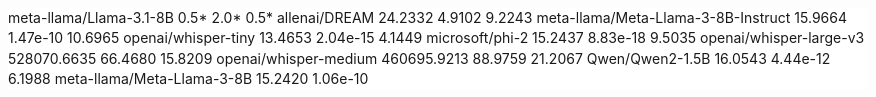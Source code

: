 </tr>
<tr class="ltx_tr" id="A3.T1.3.3.18.15">
<td class="ltx_td ltx_align_left" id="A3.T1.3.3.18.15.1" style="padding:1pt 5.0pt;">meta-llama/Llama-3.1-8B</td>
<td class="ltx_td ltx_align_center" id="A3.T1.3.3.18.15.2" style="padding:1pt 5.0pt;">0.5*</td>
<td class="ltx_td ltx_align_center" id="A3.T1.3.3.18.15.3" style="padding:1pt 5.0pt;">2.0*</td>
<td class="ltx_td ltx_align_center" id="A3.T1.3.3.18.15.4" style="padding:1pt 5.0pt;">0.5*</td>
</tr>
<tr class="ltx_tr" id="A3.T1.3.3.19.16">
<td class="ltx_td ltx_align_left" id="A3.T1.3.3.19.16.1" style="padding:1pt 5.0pt;">allenai/DREAM</td>
<td class="ltx_td ltx_align_center" id="A3.T1.3.3.19.16.2" style="padding:1pt 5.0pt;">24.2332</td>
<td class="ltx_td ltx_align_center" id="A3.T1.3.3.19.16.3" style="padding:1pt 5.0pt;">4.9102</td>
<td class="ltx_td ltx_align_center" id="A3.T1.3.3.19.16.4" style="padding:1pt 5.0pt;">9.2243</td>
</tr>
<tr class="ltx_tr" id="A3.T1.3.3.20.17">
<td class="ltx_td ltx_align_left" id="A3.T1.3.3.20.17.1" style="padding:1pt 5.0pt;">meta-llama/Meta-Llama-3-8B-Instruct</td>
<td class="ltx_td ltx_align_center" id="A3.T1.3.3.20.17.2" style="padding:1pt 5.0pt;">15.9664</td>
<td class="ltx_td ltx_align_center" id="A3.T1.3.3.20.17.3" style="padding:1pt 5.0pt;">1.47e-10</td>
<td class="ltx_td ltx_align_center" id="A3.T1.3.3.20.17.4" style="padding:1pt 5.0pt;">10.6965</td>
</tr>
<tr class="ltx_tr" id="A3.T1.3.3.21.18">
<td class="ltx_td ltx_align_left" id="A3.T1.3.3.21.18.1" style="padding:1pt 5.0pt;">openai/whisper-tiny</td>
<td class="ltx_td ltx_align_center" id="A3.T1.3.3.21.18.2" style="padding:1pt 5.0pt;">13.4653</td>
<td class="ltx_td ltx_align_center" id="A3.T1.3.3.21.18.3" style="padding:1pt 5.0pt;">2.04e-15</td>
<td class="ltx_td ltx_align_center" id="A3.T1.3.3.21.18.4" style="padding:1pt 5.0pt;">4.1449</td>
</tr>
<tr class="ltx_tr" id="A3.T1.3.3.22.19">
<td class="ltx_td ltx_align_left" id="A3.T1.3.3.22.19.1" style="padding:1pt 5.0pt;">microsoft/phi-2</td>
<td class="ltx_td ltx_align_center" id="A3.T1.3.3.22.19.2" style="padding:1pt 5.0pt;">15.2437</td>
<td class="ltx_td ltx_align_center" id="A3.T1.3.3.22.19.3" style="padding:1pt 5.0pt;">8.83e-18</td>
<td class="ltx_td ltx_align_center" id="A3.T1.3.3.22.19.4" style="padding:1pt 5.0pt;">9.5035</td>
</tr>
<tr class="ltx_tr" id="A3.T1.3.3.23.20">
<td class="ltx_td ltx_align_left" id="A3.T1.3.3.23.20.1" style="padding:1pt 5.0pt;">openai/whisper-large-v3</td>
<td class="ltx_td ltx_align_center" id="A3.T1.3.3.23.20.2" style="padding:1pt 5.0pt;">528070.6635</td>
<td class="ltx_td ltx_align_center" id="A3.T1.3.3.23.20.3" style="padding:1pt 5.0pt;">66.4680</td>
<td class="ltx_td ltx_align_center" id="A3.T1.3.3.23.20.4" style="padding:1pt 5.0pt;">15.8209</td>
</tr>
<tr class="ltx_tr" id="A3.T1.3.3.24.21">
<td class="ltx_td ltx_align_left" id="A3.T1.3.3.24.21.1" style="padding:1pt 5.0pt;">openai/whisper-medium</td>
<td class="ltx_td ltx_align_center" id="A3.T1.3.3.24.21.2" style="padding:1pt 5.0pt;">460695.9213</td>
<td class="ltx_td ltx_align_center" id="A3.T1.3.3.24.21.3" style="padding:1pt 5.0pt;">88.9759</td>
<td class="ltx_td ltx_align_center" id="A3.T1.3.3.24.21.4" style="padding:1pt 5.0pt;">21.2067</td>
</tr>
<tr class="ltx_tr" id="A3.T1.3.3.25.22">
<td class="ltx_td ltx_align_left" id="A3.T1.3.3.25.22.1" style="padding:1pt 5.0pt;">Qwen/Qwen2-1.5B</td>
<td class="ltx_td ltx_align_center" id="A3.T1.3.3.25.22.2" style="padding:1pt 5.0pt;">16.0543</td>
<td class="ltx_td ltx_align_center" id="A3.T1.3.3.25.22.3" style="padding:1pt 5.0pt;">4.44e-12</td>
<td class="ltx_td ltx_align_center" id="A3.T1.3.3.25.22.4" style="padding:1pt 5.0pt;">6.1988</td>
</tr>
<tr class="ltx_tr" id="A3.T1.3.3.26.23">
<td class="ltx_td ltx_align_left" id="A3.T1.3.3.26.23.1" style="padding:1pt 5.0pt;">meta-llama/Meta-Llama-3-8B</td>
<td class="ltx_td ltx_align_center" id="A3.T1.3.3.26.23.2" style="padding:1pt 5.0pt;">15.2420</td>
<td class="ltx_td ltx_align_center" id="A3.T1.3.3.26.23.3" style="padding:1pt 5.0pt;">1.06e-10</td>